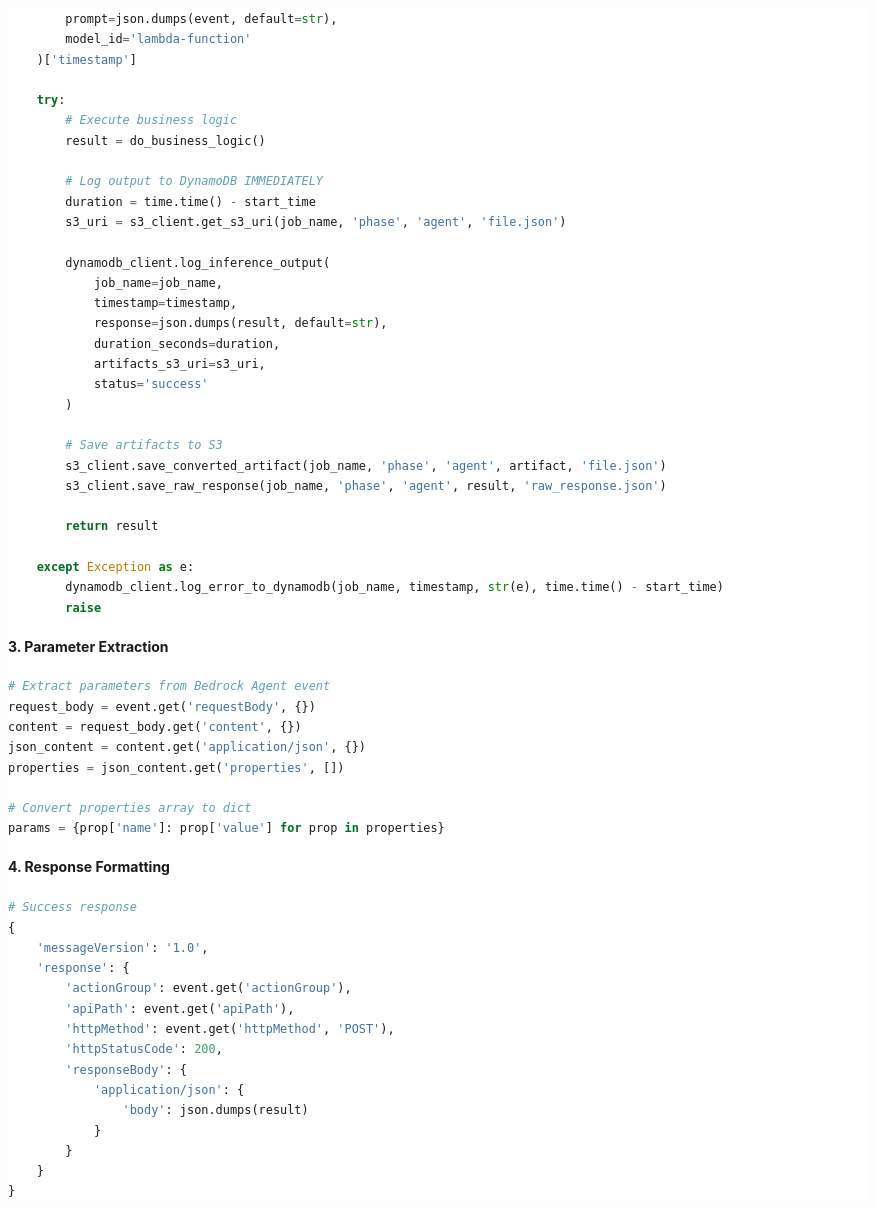 ```python
        prompt=json.dumps(event, default=str),
        model_id='lambda-function'
    )['timestamp']

    try:
        # Execute business logic
        result = do_business_logic()

        # Log output to DynamoDB IMMEDIATELY
        duration = time.time() - start_time
        s3_uri = s3_client.get_s3_uri(job_name, 'phase', 'agent', 'file.json')

        dynamodb_client.log_inference_output(
            job_name=job_name,
            timestamp=timestamp,
            response=json.dumps(result, default=str),
            duration_seconds=duration,
            artifacts_s3_uri=s3_uri,
            status='success'
        )

        # Save artifacts to S3
        s3_client.save_converted_artifact(job_name, 'phase', 'agent', artifact, 'file.json')
        s3_client.save_raw_response(job_name, 'phase', 'agent', result, 'raw_response.json')

        return result

    except Exception as e:
        dynamodb_client.log_error_to_dynamodb(job_name, timestamp, str(e), time.time() - start_time)
        raise
```

#### 3. Parameter Extraction

```python
# Extract parameters from Bedrock Agent event
request_body = event.get('requestBody', {})
content = request_body.get('content', {})
json_content = content.get('application/json', {})
properties = json_content.get('properties', [])

# Convert properties array to dict
params = {prop['name']: prop['value'] for prop in properties}
```

#### 4. Response Formatting

```python
# Success response
{
    'messageVersion': '1.0',
    'response': {
        'actionGroup': event.get('actionGroup'),
        'apiPath': event.get('apiPath'),
        'httpMethod': event.get('httpMethod', 'POST'),
        'httpStatusCode': 200,
        'responseBody': {
            'application/json': {
                'body': json.dumps(result)
            }
        }
    }
}

```